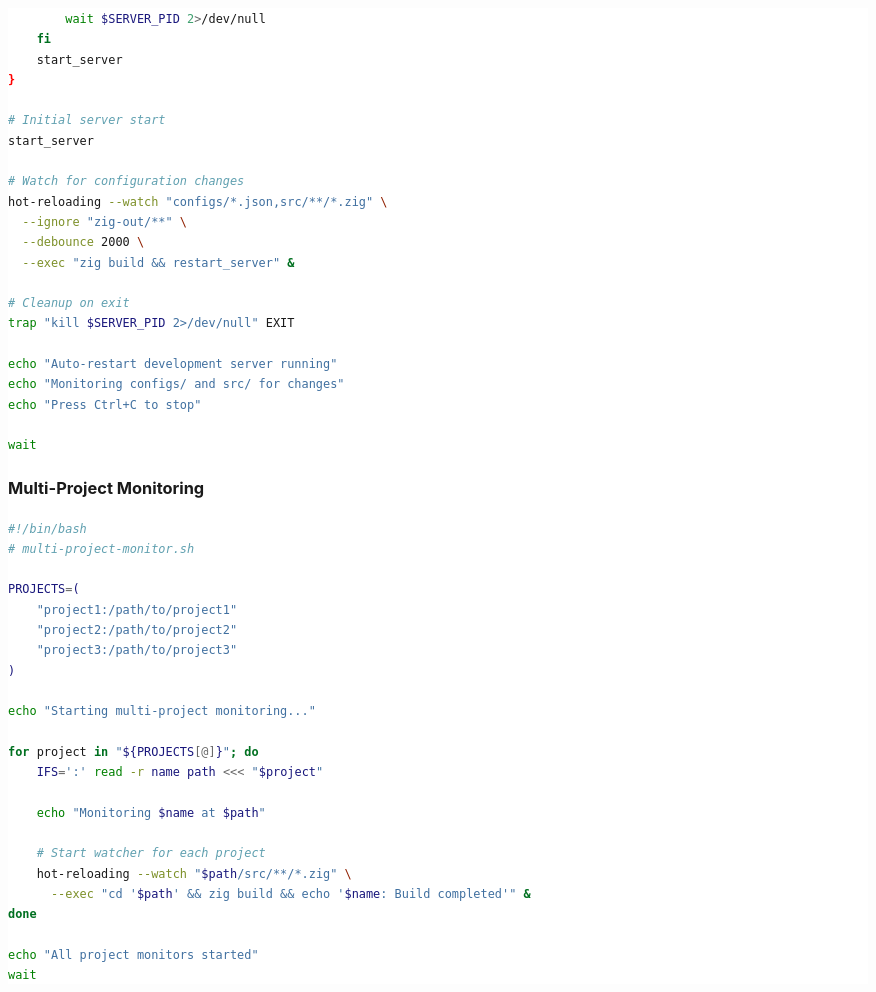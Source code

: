 ```bash
        wait $SERVER_PID 2>/dev/null
    fi
    start_server
}

# Initial server start
start_server

# Watch for configuration changes
hot-reloading --watch "configs/*.json,src/**/*.zig" \
  --ignore "zig-out/**" \
  --debounce 2000 \
  --exec "zig build && restart_server" &

# Cleanup on exit
trap "kill $SERVER_PID 2>/dev/null" EXIT

echo "Auto-restart development server running"
echo "Monitoring configs/ and src/ for changes"
echo "Press Ctrl+C to stop"

wait
```

### Multi-Project Monitoring

```bash
#!/bin/bash
# multi-project-monitor.sh

PROJECTS=(
    "project1:/path/to/project1"
    "project2:/path/to/project2"
    "project3:/path/to/project3"
)

echo "Starting multi-project monitoring..."

for project in "${PROJECTS[@]}"; do
    IFS=':' read -r name path <<< "$project"
    
    echo "Monitoring $name at $path"
    
    # Start watcher for each project
    hot-reloading --watch "$path/src/**/*.zig" \
      --exec "cd '$path' && zig build && echo '$name: Build completed'" &
done

echo "All project monitors started"
wait
```
